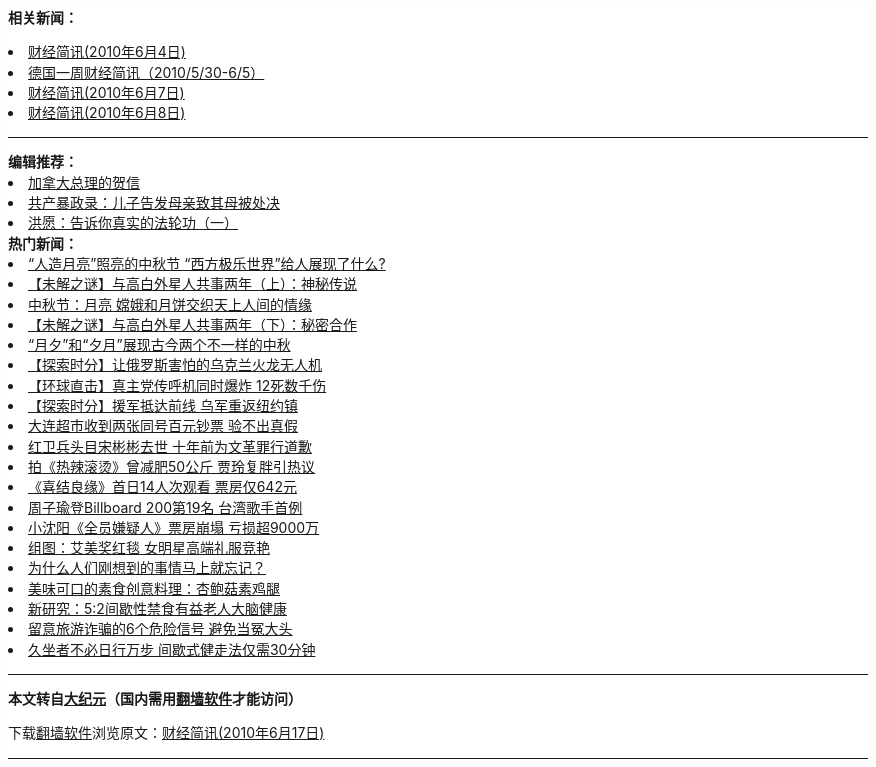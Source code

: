 <strong>相关新闻：</strong>
<li><a href="https://github.com/1992513/djy/blob/master/gb/10/6/5/n2928944.md#1">财经简讯(2010年6月4日)</a></li>
<li><a href="https://github.com/1992513/djy/blob/master/gb/10/6/7/n2930833.md#1">德国一周财经简讯（2010/5/30-6/5）</a></li>
<li><a href="https://github.com/1992513/djy/blob/master/gb/10/6/8/n2931485.md#1">财经简讯(2010年6月7日)</a></li>
<li><a href="https://github.com/1992513/djy/blob/master/gb/10/6/9/n2932573.md#1">财经简讯(2010年6月8日)</a></li>
<hr>
<strong>编辑推荐：</strong>
<li><a href="https://github.com/1992513/djy/blob/master/gb/15/12/10/n4593139.md?dfh#1" target="_blank">加拿大总理的贺信</a></li><li><a href="https://github.com/1992513/djy/blob/master/gb/18/3/10/n10207223.md#1" target="_blank">共产暴政录：儿子告发母亲致其母被处决</a></li><li><a href="https://github.com/upjkzu3674/djy/blob/master/gb/12/12/28/n3763495.md#1" target="_blank">洪愿：告诉你真实的法轮功（一）</a></li>
<strong>热门新闻：</strong>
<li><a href="https://github.com/1992513/djy/blob/master/gb/24/9/15/n14330857.md#1">“人造月亮”照亮的中秋节 “西方极乐世界”给人展现了什么?</a></li>
<li><a href="https://github.com/1992513/djy/blob/master/gb/24/9/13/n14330096.md#1">【未解之谜】与高白外星人共事两年（上）：神秘传说</a></li>
<li><a href="https://github.com/1992513/djy/blob/master/gb/24/9/10/n14327659.md#1">中秋节：月亮 嫦娥和月饼交织天上人间的情缘</a></li>
<li><a href="https://github.com/1992513/djy/blob/master/gb/24/9/16/n14332006.md#1">【未解之谜】与高白外星人共事两年（下）：秘密合作</a></li>
<li><a href="https://github.com/1992513/djy/blob/master/gb/24/9/13/n14329618.md#1">“月夕”和“夕月”展现古今两个不一样的中秋</a></li>
<li><a href="https://github.com/1992513/djy/blob/master/gb/24/9/13/n14329989.md#1">【探索时分】让俄罗斯害怕的乌克兰火龙无人机</a></li>
<li><a href="https://github.com/1992513/djy/blob/master/gb/24/9/17/n14332973.md#1">【环球直击】真主党传呼机同时爆炸 12死数千伤</a></li>
<li><a href="https://github.com/1992513/djy/blob/master/gb/24/9/13/n14330039.md#1">【探索时分】援军抵达前线 乌军重返纽约镇</a></li>
<li><a href="https://github.com/1992513/djy/blob/master/gb/24/9/16/n14332201.md#1">大连超市收到两张同号百元钞票 验不出真假</a></li>
<li><a href="https://github.com/1992513/djy/blob/master/gb/24/9/17/n14332775.md#1">红卫兵头目宋彬彬去世 十年前为文革罪行道歉</a></li>
<li><a href="https://github.com/1992513/djy/blob/master/gb/24/9/16/n14332175.md#1">拍《热辣滚烫》曾减肥50公斤 贾玲复胖引热议</a></li>
<li><a href="https://github.com/1992513/djy/blob/master/gb/24/9/17/n14333022.md#1">《喜结良缘》首日14人次观看 票房仅642元</a></li>
<li><a href="https://github.com/1992513/djy/blob/master/gb/24/9/17/n14332355.md#1">周子瑜登Billboard 200第19名 台湾歌手首例</a></li>
<li><a href="https://github.com/1992513/djy/blob/master/gb/24/9/18/n14333928.md#1">小沈阳《全员嫌疑人》票房崩塌 亏损超9000万</a></li>
<li><a href="https://github.com/1992513/djy/blob/master/gb/24/9/16/n14331652.md#1">组图：艾美奖红毯 女明星高端礼服竞艳</a></li>
<li><a href="https://github.com/1992513/djy/blob/master/gb/24/9/17/n14332666.md#1">为什么人们刚想到的事情马上就忘记？</a></li>
<li><a href="https://github.com/1992513/djy/blob/master/gb/24/9/9/n14327046.md#1">美味可口的素食创意料理：杏鲍菇素鸡腿</a></li>
<li><a href="https://github.com/1992513/djy/blob/master/gb/24/9/11/n14328404.md#1">新研究：5:2间歇性禁食有益老人大脑健康</a></li>
<li><a href="https://github.com/1992513/djy/blob/master/gb/24/9/18/n14333499.md#1">留意旅游诈骗的6个危险信号 避免当冤大头</a></li>
<li><a href="https://github.com/1992513/djy/blob/master/gb/24/9/17/n14332650.md#1">久坐者不必日行万步 间歇式健走法仅需30分钟</a></li>
<hr>
<strong>本文转自<a href="https://www.epochtimes.com">大纪元</a>（国内需用<a href="https://github.com/1992513/www/blob/master/README.md#8">翻墙软件</a>才能访问）</strong><p>下载<a href="https://github.com/1992513/www/blob/master/README.md#8">翻墙软件</a>浏览原文：<a href="https://www.epochtimes.com/gb/10/6/18/n2941065.htm">财经简讯(2010年6月17日)</a></p><hr>
